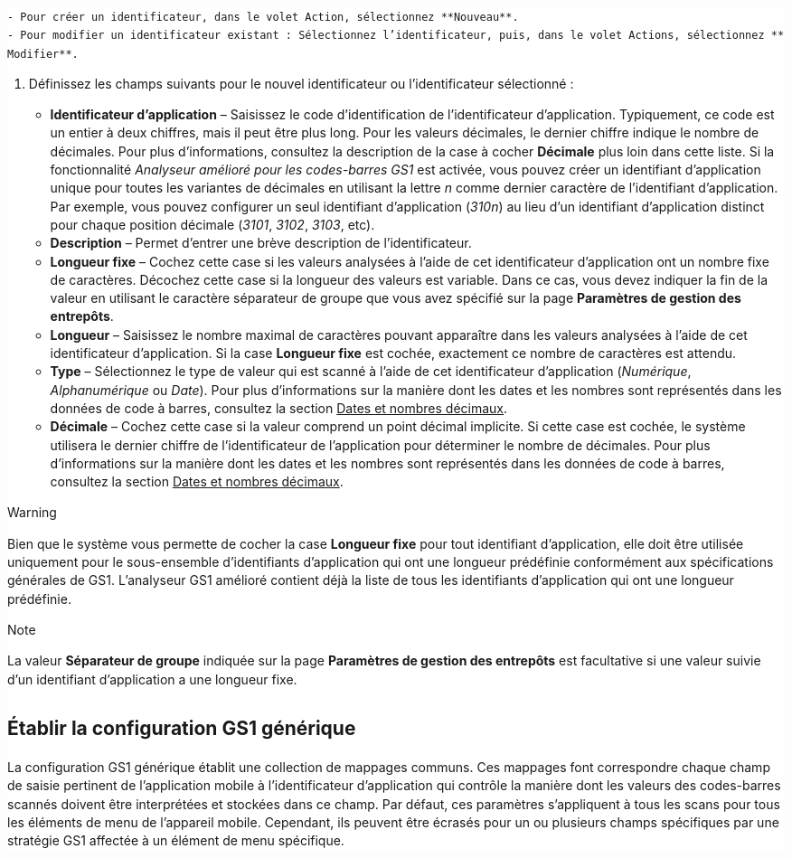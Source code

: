     - Pour créer un identificateur, dans le volet Action, sélectionnez **Nouveau**.
    - Pour modifier un identificateur existant : Sélectionnez l’identificateur, puis, dans le volet Actions, sélectionnez **Modifier**.

1. Définissez les champs suivants pour le nouvel identificateur ou l’identificateur sélectionné :

    - **Identificateur d’application** – Saisissez le code d’identification de l’identificateur d’application. Typiquement, ce code est un entier à deux chiffres, mais il peut être plus long. Pour les valeurs décimales, le dernier chiffre indique le nombre de décimales. Pour plus d’informations, consultez la description de la case à cocher **Décimale** plus loin dans cette liste. Si la fonctionnalité *Analyseur amélioré pour les codes-barres GS1* est activée, vous pouvez créer un identifiant d’application unique pour toutes les variantes de décimales en utilisant la lettre *n* comme dernier caractère de l’identifiant d’application. Par exemple, vous pouvez configurer un seul identifiant d’application (*310n*) au lieu d’un identifiant d’application distinct pour chaque position décimale (*3101*, *3102*, *3103*, etc).
    - **Description** – Permet d’entrer une brève description de l’identificateur.
    - **Longueur fixe** – Cochez cette case si les valeurs analysées à l’aide de cet identificateur d’application ont un nombre fixe de caractères. Décochez cette case si la longueur des valeurs est variable. Dans ce cas, vous devez indiquer la fin de la valeur en utilisant le caractère séparateur de groupe que vous avez spécifié sur la page **Paramètres de gestion des entrepôts**.
    - **Longueur** – Saisissez le nombre maximal de caractères pouvant apparaître dans les valeurs analysées à l’aide de cet identificateur d’application. Si la case **Longueur fixe** est cochée, exactement ce nombre de caractères est attendu.
    - **Type** – Sélectionnez le type de valeur qui est scanné à l’aide de cet identificateur d’application (*Numérique*, *Alphanumérique* ou *Date*). Pour plus d’informations sur la manière dont les dates et les nombres sont représentés dans les données de code à barres, consultez la section [Dates et nombres décimaux](#dates-and-decimal-numbers).
    - **Décimale** – Cochez cette case si la valeur comprend un point décimal implicite. Si cette case est cochée, le système utilisera le dernier chiffre de l’identificateur de l’application pour déterminer le nombre de décimales. Pour plus d’informations sur la manière dont les dates et les nombres sont représentés dans les données de code à barres, consultez la section [Dates et nombres décimaux](#dates-and-decimal-numbers).

> [!WARNING]
> Bien que le système vous permette de cocher la case **Longueur fixe** pour tout identifiant d’application, elle doit être utilisée uniquement pour le sous-ensemble d’identifiants d’application qui ont une longueur prédéfinie conformément aux spécifications générales de GS1. L’analyseur GS1 amélioré contient déjà la liste de tous les identifiants d’application qui ont une longueur prédéfinie.

> [!NOTE]
> La valeur **Séparateur de groupe** indiquée sur la page **Paramètres de gestion des entrepôts** est facultative si une valeur suivie d’un identifiant d’application a une longueur fixe.

## <a name="establish-the-generic-gs1-setup"></a><a name="generic-gs1-setup"></a>Établir la configuration GS1 générique

La configuration GS1 générique établit une collection de mappages communs. Ces mappages font correspondre chaque champ de saisie pertinent de l’application mobile à l’identificateur d’application qui contrôle la manière dont les valeurs des codes-barres scannés doivent être interprétées et stockées dans ce champ. Par défaut, ces paramètres s’appliquent à tous les scans pour tous les éléments de menu de l’appareil mobile. Cependant, ils peuvent être écrasés pour un ou plusieurs champs spécifiques par une stratégie GS1 affectée à un élément de menu spécifique.
